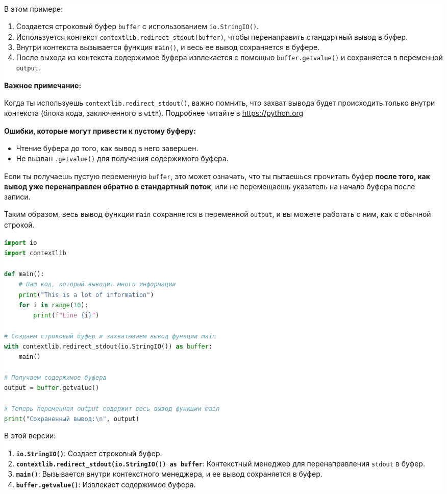 В этом примере:

1. Создается строковый буфер `buffer` с использованием `io.StringIO()`.
2. Используется контекст `contextlib.redirect_stdout(buffer)`, чтобы перенаправить стандартный вывод в буфер.
3. Внутри контекста вызывается функция `main()`, и весь ее вывод сохраняется в буфере.
4. После выхода из контекста содержимое буфера извлекается с помощью `buffer.getvalue()` и сохраняется в переменной `output`.

**Важное примечание:**

Когда ты используешь `contextlib.redirect_stdout()`, важно помнить, что захват вывода будет происходить только внутри контекста (блока кода, заключенного в `with`). Подробнее читайте в https://python.org

**Ошибки, которые могут привести к пустому буферу:**

- Чтение буфера до того, как вывод в него завершен.
- Не вызван `.getvalue()` для получения содержимого буфера.

Если ты получаешь пустую переменную `buffer`, это может означать, что ты пытаешься прочитать буфер **после того, как вывод уже перенаправлен обратно в стандартный поток**, или не перемещаешь указатель на начало буфера после записи.

Таким образом, весь вывод функции `main` сохраняется в переменной `output`, и вы можете работать с ним, как с обычной строкой.

```python
import io
import contextlib

def main():
    # Ваш код, который выводит много информации
    print("This is a lot of information")
    for i in range(10):
        print(f"Line {i}")

# Создаем строковый буфер и захватываем вывод функции main
with contextlib.redirect_stdout(io.StringIO()) as buffer:
    main()

# Получаем содержимое буфера
output = buffer.getvalue()

# Теперь переменная output содержит весь вывод функции main
print("Сохраненный вывод:\n", output)
```

В этой версии:

1. **`io.StringIO()`**: Создает строковый буфер.
2. **`contextlib.redirect_stdout(io.StringIO()) as buffer`**: Контекстный менеджер для перенаправления `stdout` в буфер.
3. **`main()`**: Вызывается внутри контекстного менеджера, и ее вывод сохраняется в буфер.
4. **`buffer.getvalue()`**: Извлекает содержимое буфера.
